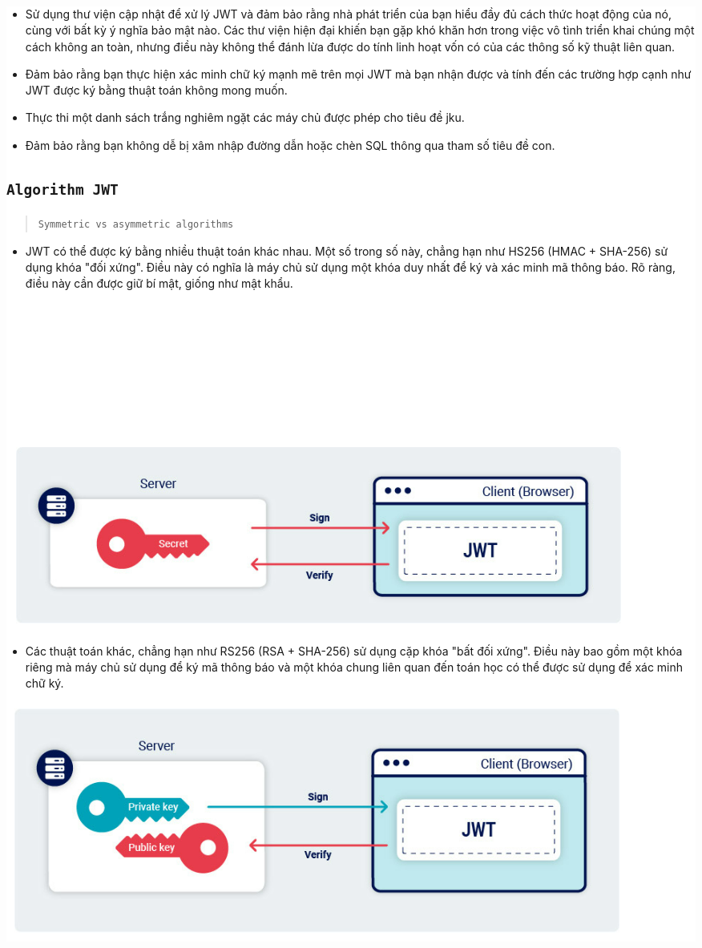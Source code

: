 - Sử dụng thư viện cập nhật để xử lý JWT và đảm bảo rằng nhà phát triển của bạn hiểu đầy đủ cách thức hoạt động của nó, cùng với bất kỳ ý nghĩa bảo mật nào. Các thư viện hiện đại khiến bạn gặp khó khăn hơn trong việc vô tình triển khai chúng một cách không an toàn, nhưng điều này không thể đánh lừa được do tính linh hoạt vốn có của các thông số kỹ thuật liên quan.

- Đảm bảo rằng bạn thực hiện xác minh chữ ký mạnh mẽ trên mọi JWT mà bạn nhận được và tính đến các trường hợp cạnh như JWT được ký bằng thuật toán không mong muốn.

- Thực thi một danh sách trắng nghiêm ngặt các máy chủ được phép cho tiêu đề jku.

- Đảm bảo rằng bạn không dễ bị xâm nhập đường dẫn hoặc chèn SQL thông qua tham số tiêu đề con.

## **`Algorithm JWT`**

> `Symmetric vs asymmetric algorithms`

- JWT có thể được ký bằng nhiều thuật toán khác nhau. Một số trong số này, chẳng hạn như HS256 (HMAC + SHA-256) sử dụng khóa "đối xứng". Điều này có nghĩa là máy chủ sử dụng một khóa duy nhất để ký và xác minh mã thông báo. Rõ ràng, điều này cần được giữ bí mật, giống như mật khẩu.

![](./img_jwt/Screenshot%202023-06-30%20151327.png)

- Các thuật toán khác, chẳng hạn như RS256 (RSA + SHA-256) sử dụng cặp khóa "bất đối xứng". Điều này bao gồm một khóa riêng mà máy chủ sử dụng để ký mã thông báo và một khóa chung liên quan đến toán học có thể được sử dụng để xác minh chữ ký.

![](./img_jwt/Screenshot%202023-06-30%20151636.png)
